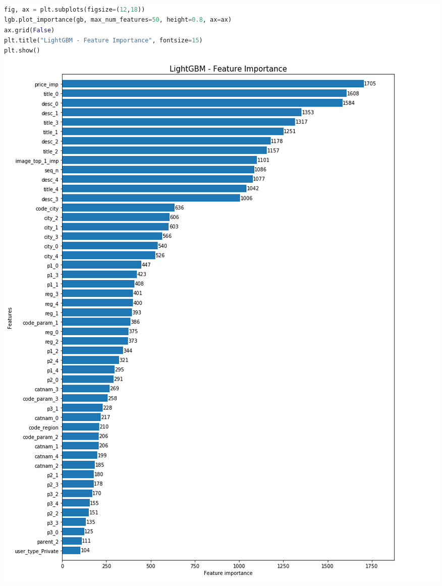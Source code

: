 

```python
fig, ax = plt.subplots(figsize=(12,18))
lgb.plot_importance(gb, max_num_features=50, height=0.8, ax=ax)
ax.grid(False)
plt.title("LightGBM - Feature Importance", fontsize=15)
plt.show()
```


![png](output_239_0.png)
